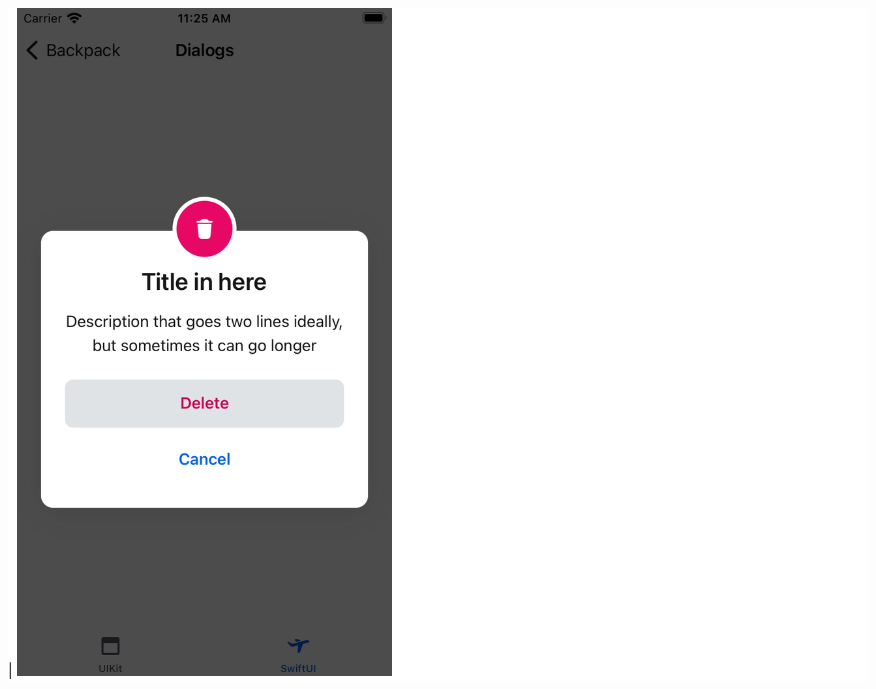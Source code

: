 | <img src="https://raw.githubusercontent.com/Skyscanner/backpack-ios/main/screenshots/iPhone-swiftui_dialog___destructive_lm.png" alt="" width="375" />